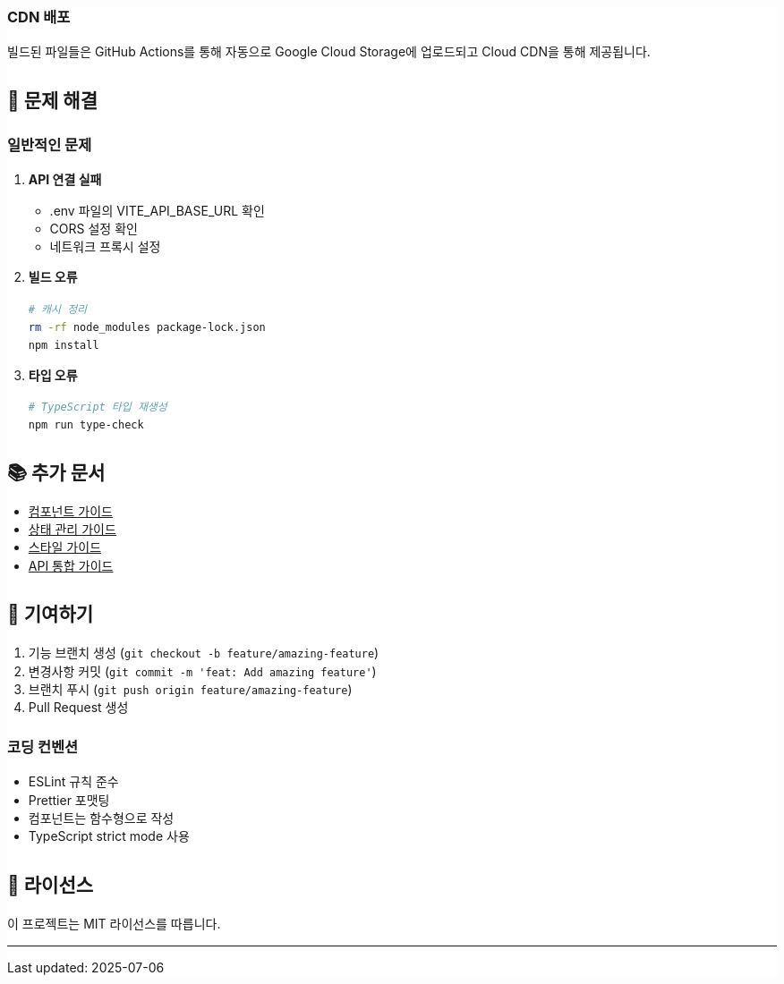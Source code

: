 ### CDN 배포
빌드된 파일들은 GitHub Actions를 통해 자동으로 Google Cloud Storage에 업로드되고 Cloud CDN을 통해 제공됩니다.

## 🐛 문제 해결

### 일반적인 문제

1. **API 연결 실패**
   - .env 파일의 VITE_API_BASE_URL 확인
   - CORS 설정 확인
   - 네트워크 프록시 설정

2. **빌드 오류**
   ```bash
   # 캐시 정리
   rm -rf node_modules package-lock.json
   npm install
   ```

3. **타입 오류**
   ```bash
   # TypeScript 타입 재생성
   npm run type-check
   ```

## 📚 추가 문서

- [컴포넌트 가이드](./docs/COMPONENTS.md)
- [상태 관리 가이드](./docs/STATE.md)
- [스타일 가이드](./docs/STYLE.md)
- [API 통합 가이드](./docs/API.md)

## 🤝 기여하기

1. 기능 브랜치 생성 (`git checkout -b feature/amazing-feature`)
2. 변경사항 커밋 (`git commit -m 'feat: Add amazing feature'`)
3. 브랜치 푸시 (`git push origin feature/amazing-feature`)
4. Pull Request 생성

### 코딩 컨벤션
- ESLint 규칙 준수
- Prettier 포맷팅
- 컴포넌트는 함수형으로 작성
- TypeScript strict mode 사용

## 📄 라이선스

이 프로젝트는 MIT 라이선스를 따릅니다.

---

Last updated: 2025-07-06